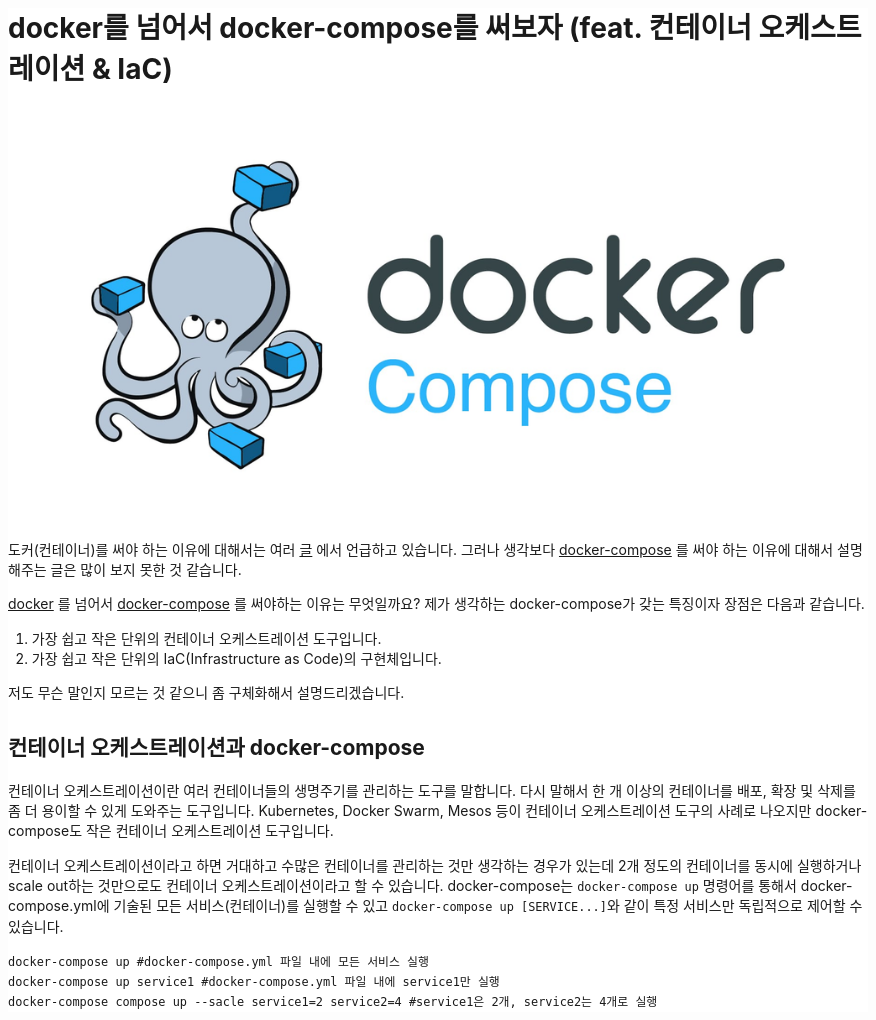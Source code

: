 # docker를 넘어서 docker-compose를 써보자 (feat. 컨테이너 오케스트레이션 & IaC)

![docker-compose-button.jpg](./images/docker-compose-button.jpg)

도커(컨테이너)를 써야 하는 이유에 대해서는 여러 [글](https://www.44bits.io/ko/post/why-should-i-use-docker-container) 에서 언급하고 있습니다. 그러나 생각보다 [docker-compose](https://docs.docker.com/compose/) 를 써야 하는 이유에 대해서 설명해주는 글은 많이 보지 못한 것 같습니다.

[docker](https://docs.docker.com/engine/reference/commandline/cli/) 를 넘어서 [docker-compose](https://docs.docker.com/compose/reference/overview/) 를 써야하는 이유는 무엇일까요? 제가 생각하는 docker-compose가 갖는 특징이자 장점은 다음과 같습니다.

1. 가장 쉽고 작은 단위의 컨테이너 오케스트레이션 도구입니다.
2. 가장 쉽고 작은 단위의 IaC(Infrastructure as Code)의 구현체입니다.

저도 무슨 말인지 모르는 것 같으니 좀 구체화해서 설명드리겠습니다.

## 컨테이너 오케스트레이션과 docker-compose
컨테이너 오케스트레이션이란 여러 컨테이너들의 생명주기를 관리하는 도구를 말합니다. 다시 말해서 한 개 이상의 컨테이너를 배포, 확장 및 삭제를 좀 더 용이할 수 있게 도와주는 도구입니다. Kubernetes, Docker Swarm, Mesos 등이 컨테이너 오케스트레이션 도구의 사례로 나오지만 docker-compose도 작은 컨테이너 오케스트레이션 도구입니다.

컨테이너 오케스트레이션이라고 하면 거대하고 수많은 컨테이너를 관리하는 것만 생각하는 경우가 있는데 2개 정도의 컨테이너를 동시에 실행하거나 scale out하는 것만으로도 컨테이너 오케스트레이션이라고 할 수 있습니다. docker-compose는 `docker-compose up` 명령어를 통해서 docker-compose.yml에 기술된 모든 서비스(컨테이너)를 실행할 수 있고 `docker-compose up [SERVICE...]`와 같이 특정 서비스만 독립적으로 제어할 수 있습니다.

```shell
docker-compose up #docker-compose.yml 파일 내에 모든 서비스 실행
docker-compose up service1 #docker-compose.yml 파일 내에 service1만 실행
docker-compose compose up --sacle service1=2 service2=4 #service1은 2개, service2는 4개로 실행  
```
